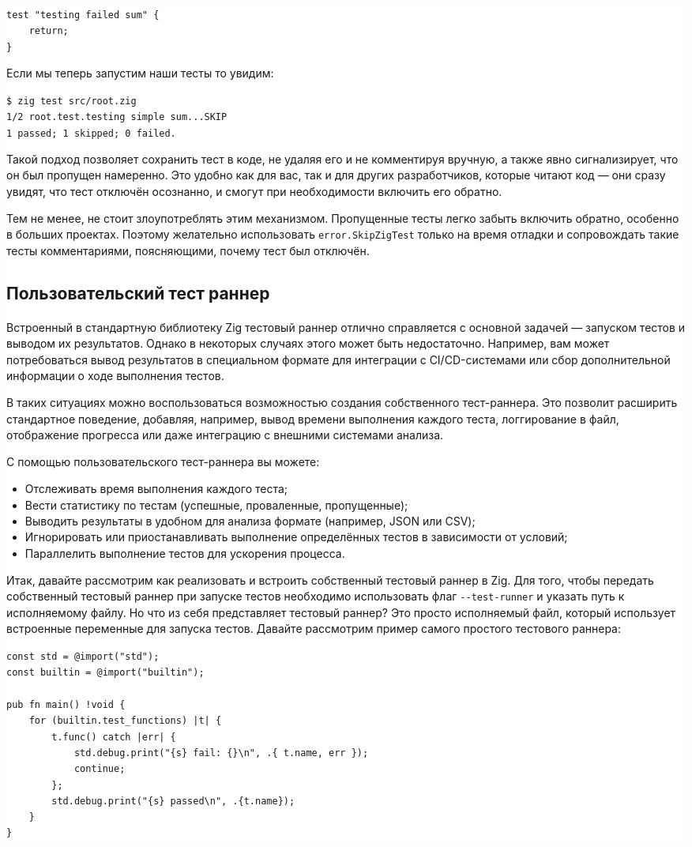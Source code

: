 ```zig
test "testing failed sum" {
    return;
}
```

Если мы теперь запустим наши тесты то увидим:

```
$ zig test src/root.zig
1/2 root.test.testing simple sum...SKIP
1 passed; 1 skipped; 0 failed.
```

Такой подход позволяет сохранить тест в коде, не удаляя его и не комментируя вручную, а также явно сигнализирует, что он был пропущен намеренно. Это удобно как для вас, так и для других разработчиков, которые читают код — они сразу увидят, что тест отключён осознанно, и смогут при необходимости включить его обратно.

Тем не менее, не стоит злоупотреблять этим механизмом. Пропущенные тесты легко забыть включить обратно, особенно в больших проектах. Поэтому желательно использовать `error.SkipZigTest` только на время отладки и сопровождать такие тесты комментариями, поясняющими, почему тест был отключён.

## Пользовательский тест раннер
Встроенный в стандартную библиотеку Zig тестовый раннер отлично справляется с основной задачей — запуском тестов и выводом их результатов. Однако в некоторых случаях этого может быть недостаточно. Например, вам может потребоваться вывод результатов в специальном формате для интеграции с CI/CD-системами или сбор дополнительной информации о ходе выполнения тестов.

В таких ситуациях можно воспользоваться возможностью создания собственного тест-раннера. Это позволит расширить стандартное поведение, добавляя, например, вывод времени выполнения каждого теста, логгирование в файл, отображение прогресса или даже интеграцию с внешними системами анализа.

С помощью пользовательского тест-раннера вы можете:
*	Отслеживать время выполнения каждого теста;
*	Вести статистику по тестам (успешные, проваленные, пропущенные);
*	Выводить результаты в удобном для анализа формате (например, JSON или CSV);
*	Игнорировать или приостанавливать выполнение определённых тестов в зависимости от условий;
*	Параллелить выполнение тестов для ускорения процесса.

Итак, давайте рассмотрим как реализовать и встроить собственный тестовый раннер в Zig. Для того, чтобы передать собственный тестовый раннер при запуске тестов необходимо использовать флаг `--test-runner` и указать путь к исполняемому файлу. Но что из себя представляет тестовый раннер? Это просто исполняемый файл, который использует встроенные переменные для запуска тестов. Давайте рассмотрим пример самого простого тестового раннера:

```zig
const std = @import("std");
const builtin = @import("builtin");

pub fn main() !void {
    for (builtin.test_functions) |t| {
        t.func() catch |err| {
            std.debug.print("{s} fail: {}\n", .{ t.name, err });
            continue;
        };
        std.debug.print("{s} passed\n", .{t.name});
    }
}
```

